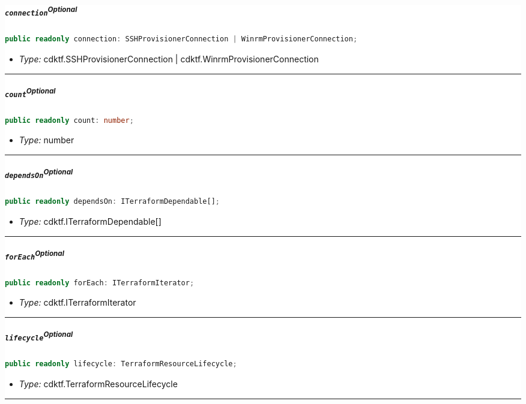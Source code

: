 
##### `connection`<sup>Optional</sup> <a name="connection" id="@cdktf/provider-azurestack.image.ImageConfig.property.connection"></a>

```typescript
public readonly connection: SSHProvisionerConnection | WinrmProvisionerConnection;
```

- *Type:* cdktf.SSHProvisionerConnection | cdktf.WinrmProvisionerConnection

---

##### `count`<sup>Optional</sup> <a name="count" id="@cdktf/provider-azurestack.image.ImageConfig.property.count"></a>

```typescript
public readonly count: number;
```

- *Type:* number

---

##### `dependsOn`<sup>Optional</sup> <a name="dependsOn" id="@cdktf/provider-azurestack.image.ImageConfig.property.dependsOn"></a>

```typescript
public readonly dependsOn: ITerraformDependable[];
```

- *Type:* cdktf.ITerraformDependable[]

---

##### `forEach`<sup>Optional</sup> <a name="forEach" id="@cdktf/provider-azurestack.image.ImageConfig.property.forEach"></a>

```typescript
public readonly forEach: ITerraformIterator;
```

- *Type:* cdktf.ITerraformIterator

---

##### `lifecycle`<sup>Optional</sup> <a name="lifecycle" id="@cdktf/provider-azurestack.image.ImageConfig.property.lifecycle"></a>

```typescript
public readonly lifecycle: TerraformResourceLifecycle;
```

- *Type:* cdktf.TerraformResourceLifecycle

---
